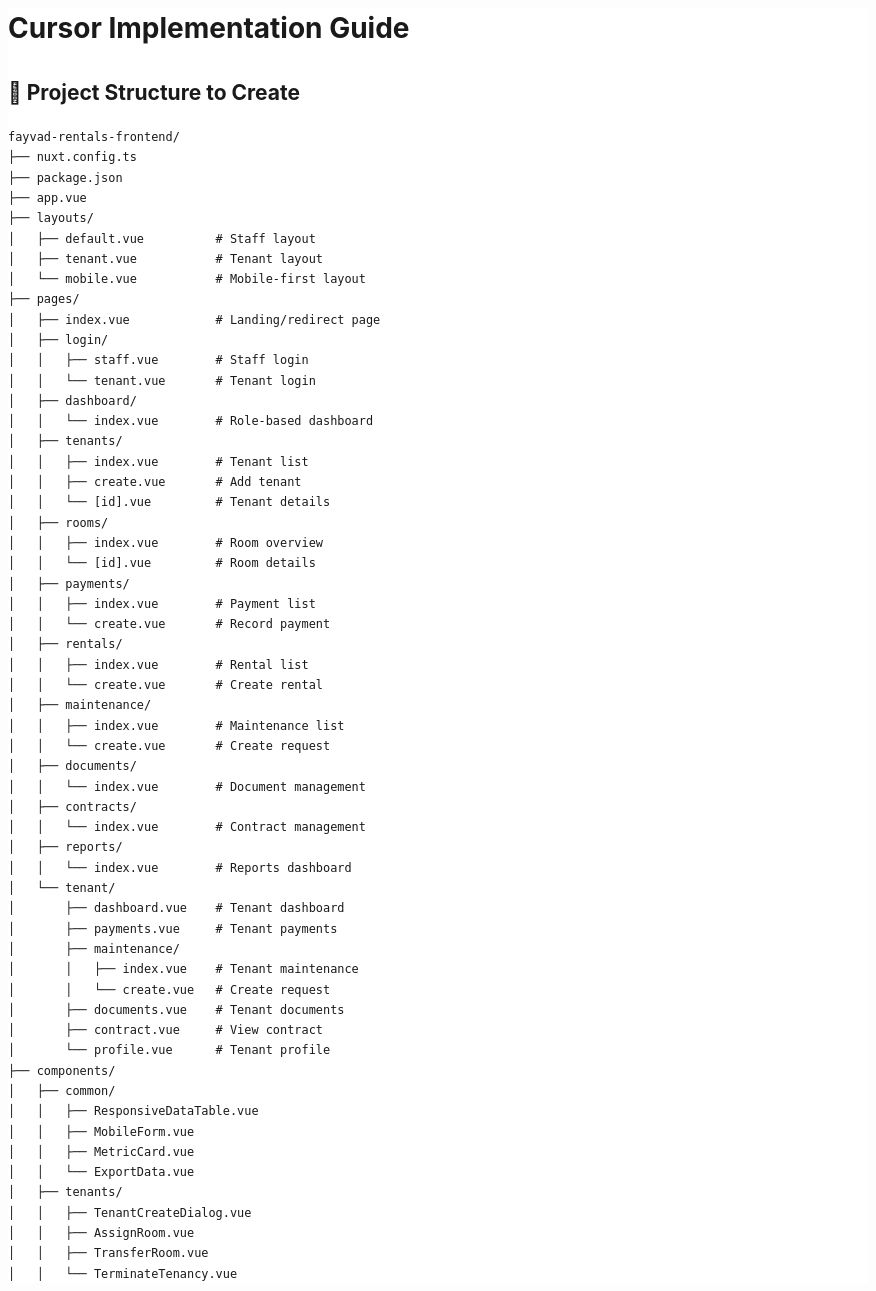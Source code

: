 # Cursor Implementation Guide

## 🎯 Project Structure to Create

```
fayvad-rentals-frontend/
├── nuxt.config.ts
├── package.json
├── app.vue
├── layouts/
│   ├── default.vue          # Staff layout
│   ├── tenant.vue           # Tenant layout  
│   └── mobile.vue           # Mobile-first layout
├── pages/
│   ├── index.vue            # Landing/redirect page
│   ├── login/
│   │   ├── staff.vue        # Staff login
│   │   └── tenant.vue       # Tenant login
│   ├── dashboard/
│   │   └── index.vue        # Role-based dashboard
│   ├── tenants/
│   │   ├── index.vue        # Tenant list
│   │   ├── create.vue       # Add tenant
│   │   └── [id].vue         # Tenant details
│   ├── rooms/
│   │   ├── index.vue        # Room overview
│   │   └── [id].vue         # Room details
│   ├── payments/
│   │   ├── index.vue        # Payment list
│   │   └── create.vue       # Record payment
│   ├── rentals/
│   │   ├── index.vue        # Rental list
│   │   └── create.vue       # Create rental
│   ├── maintenance/
│   │   ├── index.vue        # Maintenance list
│   │   └── create.vue       # Create request
│   ├── documents/
│   │   └── index.vue        # Document management
│   ├── contracts/
│   │   └── index.vue        # Contract management
│   ├── reports/
│   │   └── index.vue        # Reports dashboard
│   └── tenant/
│       ├── dashboard.vue    # Tenant dashboard
│       ├── payments.vue     # Tenant payments
│       ├── maintenance/
│       │   ├── index.vue    # Tenant maintenance
│       │   └── create.vue   # Create request
│       ├── documents.vue    # Tenant documents
│       ├── contract.vue     # View contract
│       └── profile.vue      # Tenant profile
├── components/
│   ├── common/
│   │   ├── ResponsiveDataTable.vue
│   │   ├── MobileForm.vue
│   │   ├── MetricCard.vue
│   │   └── ExportData.vue
│   ├── tenants/
│   │   ├── TenantCreateDialog.vue
│   │   ├── AssignRoom.vue
│   │   ├── TransferRoom.vue
│   │   └── TerminateTenancy.vue
```